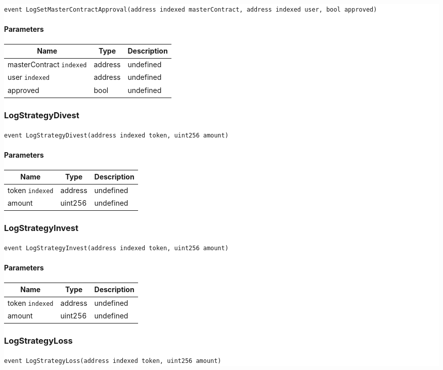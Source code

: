 ```solidity
event LogSetMasterContractApproval(address indexed masterContract, address indexed user, bool approved)
```





#### Parameters

| Name | Type | Description |
|---|---|---|
| masterContract `indexed` | address | undefined |
| user `indexed` | address | undefined |
| approved  | bool | undefined |

### LogStrategyDivest

```solidity
event LogStrategyDivest(address indexed token, uint256 amount)
```





#### Parameters

| Name | Type | Description |
|---|---|---|
| token `indexed` | address | undefined |
| amount  | uint256 | undefined |

### LogStrategyInvest

```solidity
event LogStrategyInvest(address indexed token, uint256 amount)
```





#### Parameters

| Name | Type | Description |
|---|---|---|
| token `indexed` | address | undefined |
| amount  | uint256 | undefined |

### LogStrategyLoss

```solidity
event LogStrategyLoss(address indexed token, uint256 amount)
```

